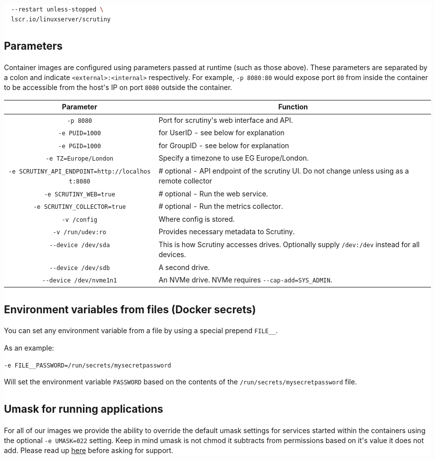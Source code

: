 ```bash
  --restart unless-stopped \
  lscr.io/linuxserver/scrutiny
```

## Parameters

Container images are configured using parameters passed at runtime (such as those above). These parameters are separated by a colon and indicate `<external>:<internal>` respectively. For example, `-p 8080:80` would expose port `80` from inside the container to be accessible from the host's IP on port `8080` outside the container.

| Parameter | Function |
| :----: | --- |
| `-p 8080` | Port for scrutiny's web interface and API. |
| `-e PUID=1000` | for UserID - see below for explanation |
| `-e PGID=1000` | for GroupID - see below for explanation |
| `-e TZ=Europe/London` | Specify a timezone to use EG Europe/London. |
| `-e SCRUTINY_API_ENDPOINT=http://localhost:8080` | # optional - API endpoint of the scrutiny UI. Do not change unless using as a remote collector |
| `-e SCRUTINY_WEB=true` | # optional - Run the web service. |
| `-e SCRUTINY_COLLECTOR=true` | # optional - Run the metrics collector. |
| `-v /config` | Where config is stored. |
| `-v /run/udev:ro` | Provides necessary metadata to Scrutiny. |
| `--device /dev/sda` | This is how Scrutiny accesses drives. Optionally supply `/dev:/dev` instead for all devices. |
| `--device /dev/sdb` | A second drive. |
| `--device /dev/nvme1n1` | An NVMe drive. NVMe requires `--cap-add=SYS_ADMIN`. |

## Environment variables from files (Docker secrets)

You can set any environment variable from a file by using a special prepend `FILE__`.

As an example:

```bash
-e FILE__PASSWORD=/run/secrets/mysecretpassword
```

Will set the environment variable `PASSWORD` based on the contents of the `/run/secrets/mysecretpassword` file.

## Umask for running applications

For all of our images we provide the ability to override the default umask settings for services started within the containers using the optional `-e UMASK=022` setting.
Keep in mind umask is not chmod it subtracts from permissions based on it's value it does not add. Please read up [here](https://en.wikipedia.org/wiki/Umask) before asking for support.
